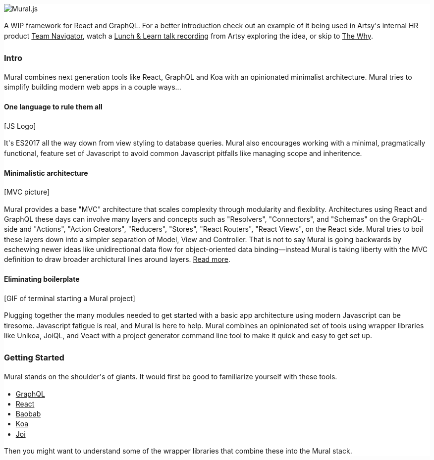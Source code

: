 ![Mural.js](https://raw.githubusercontent.com/muraljs/mural/master/logo.png)

A WIP framework for React and GraphQL. For a better introduction check out an example of it being used in Artsy's internal HR product [Team Navigator](https://github.com/artsy/team-navigator), watch a [Lunch & Learn talk recording](https://www.dropbox.com/sh/p3268ntbnk7xkti/AABlVsG-13YrsOn3UD7p8eMaa?dl=0) from Artsy exploring the idea, or skip to [The Why](https://github.com/muraljs/mural#why-yet-another-javscript-framework).

### Intro

Mural combines next generation tools like React, GraphQL and Koa with an opinionated minimalist architecture. Mural tries to simplify building modern web apps in a couple ways...

#### One language to rule them all

[JS Logo]

It's ES2017 all the way down from view styling to database queries. Mural also encourages working with a minimal, pragmatically functional, feature set of Javascript to avoid common Javascript pitfalls like managing scope and inheritence.

#### Minimalistic architecture

[MVC picture]

Mural provides a base "MVC" architecture that scales complexity through modularity and flexiblity. Architectures using React and GraphQL these days can involve many layers and concepts such as "Resolvers", "Connectors", and "Schemas" on the GraphQL-side and "Actions", "Action Creators", "Reducers", "Stores", "React Routers", "React Views", on the React side. Mural tries to boil these layers down into a simpler separation of Model, View and Controller. That is not to say Mural is going backwards by eschewing newer ideas like unidirectional data flow for object-oriented data binding—instead Mural is taking liberty with the MVC definition to draw broader archictural lines around layers. [Read more](#architecture).

#### Eliminating boilerplate

[GIF of terminal starting a Mural project]

Plugging together the many modules needed to get started with a basic app architecture using modern Javascript can be tiresome. Javascript fatigue is real, and Mural is here to help. Mural combines an opinionated set of tools using wrapper libraries like Unikoa, JoiQL, and Veact with a project generator command line tool to make it quick and easy to get set up.

### Getting Started

Mural stands on the shoulder's of giants. It would first be good to familiarize yourself with these tools.

* [GraphQL](http://graphql.org/)
* [React](https://facebook.github.io/react/)
* [Baobab](https://github.com/Yomguithereal/baobab)
* [Koa](http://koajs.com/)
* [Joi](https://github.com/hapijs/joi)

Then you might want to understand some of the wrapper libraries that combine these into the Mural stack.

